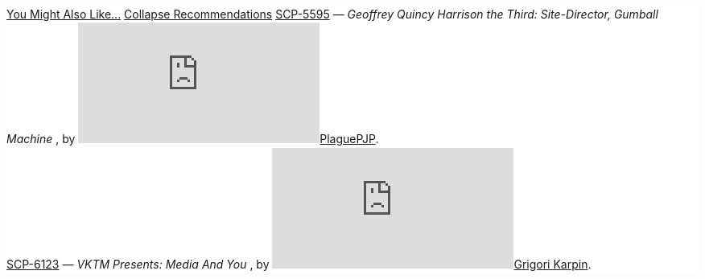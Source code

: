 
[You Might Also Like...](javascript:;)
[Collapse Recommendations](javascript:;)
[SCP-5595](/scp-5595) — _Geoffrey Quincy Harrison the Third: Site-Director, Gumball Machine_ , by [![PlaguePJP](https://www.wikidot.com/avatar.php?userid=5813664&amp;size=small&amp;timestamp=1746907821)](http://www.wikidot.com/user:info/plaguepjp)[PlaguePJP](http://www.wikidot.com/user:info/plaguepjp).  
[SCP-6123](/scp-6123) — _VKTM Presents: Media And You_ , by [![Grigori Karpin](https://www.wikidot.com/avatar.php?userid=4558017&amp;size=small&amp;timestamp=1746907821)](http://www.wikidot.com/user:info/grigori-karpin)[Grigori Karpin](http://www.wikidot.com/user:info/grigori-karpin).
  
